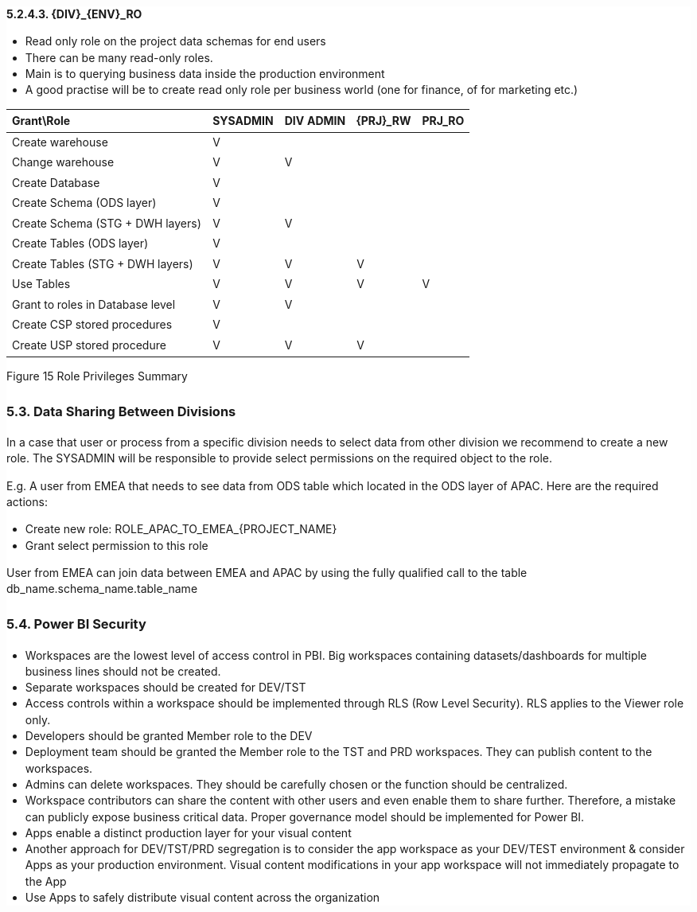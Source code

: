 **5.2.4.3. {DIV}\_{ENV}\_RO**

* Read only role on the project data schemas for end users
* There can be many read-only roles.
* Main is to querying business data inside the production environment
* A good practise will be to create read only role per business world \(one for finance, of for marketing etc.\)

| Grant\Role | SYSADMIN | DIV ADMIN | {PRJ}\_RW | PRJ\_RO |
| :--- | :--- | :--- | :--- | :--- |
| Create warehouse | V |  |  |  |
| Change warehouse | V | V |  |  |
| Create Database | V |  |  |  |
| Create Schema \(ODS layer\) | V |  |  |  |
| Create Schema \(STG + DWH layers\) | V | V |  |  |
| Create Tables \(ODS layer\) | V |  |  |  |
| Create Tables \(STG + DWH layers\) | V | V | V |  |
| Use Tables | V | V | V | V |
| Grant to roles in Database level | V | V |  |  |
| Create CSP stored procedures | V |  |  |  |
| Create USP stored procedure | V | V | V |  |

Figure 15 Role Privileges Summary

### 5.3. Data Sharing Between Divisions

In a case that user or process from a specific division needs to select data from other division we recommend to create a new role. The SYSADMIN will be responsible to provide select permissions on the required object to the role.

E.g. A user from EMEA that needs to see data from ODS table which located in the ODS layer of APAC. Here are the required actions:

* Create new role: ROLE\_APAC\_TO\_EMEA\_{PROJECT\_NAME}
* Grant select permission to this role

User from EMEA can join data between EMEA and APAC by using the fully qualified call to the table db\_name.schema\_name.table\_name

### 5.4. Power BI Security

* Workspaces are the lowest level of access control in PBI. Big workspaces containing datasets/dashboards for multiple business lines should not be created.
* Separate workspaces should be created for DEV/TST
* Access controls within a workspace should be implemented through RLS \(Row Level Security\). RLS applies to the Viewer role only.
* Developers should be granted Member role to the DEV
* Deployment team should be granted the Member role to the TST and PRD workspaces. They can publish content to the workspaces.
* Admins can delete workspaces. They should be carefully chosen or the function should be centralized.
* Workspace contributors can share the content with other users and even enable them to share further. Therefore, a mistake can publicly expose business critical data. Proper governance model should be implemented for Power BI.
* Apps enable a distinct production layer for your visual content
* Another approach for DEV/TST/PRD segregation is to consider the app workspace as your DEV/TEST environment & consider Apps as your production environment. Visual content modifications in your app workspace will not immediately propagate to the App
* Use Apps to safely distribute visual content across the organization